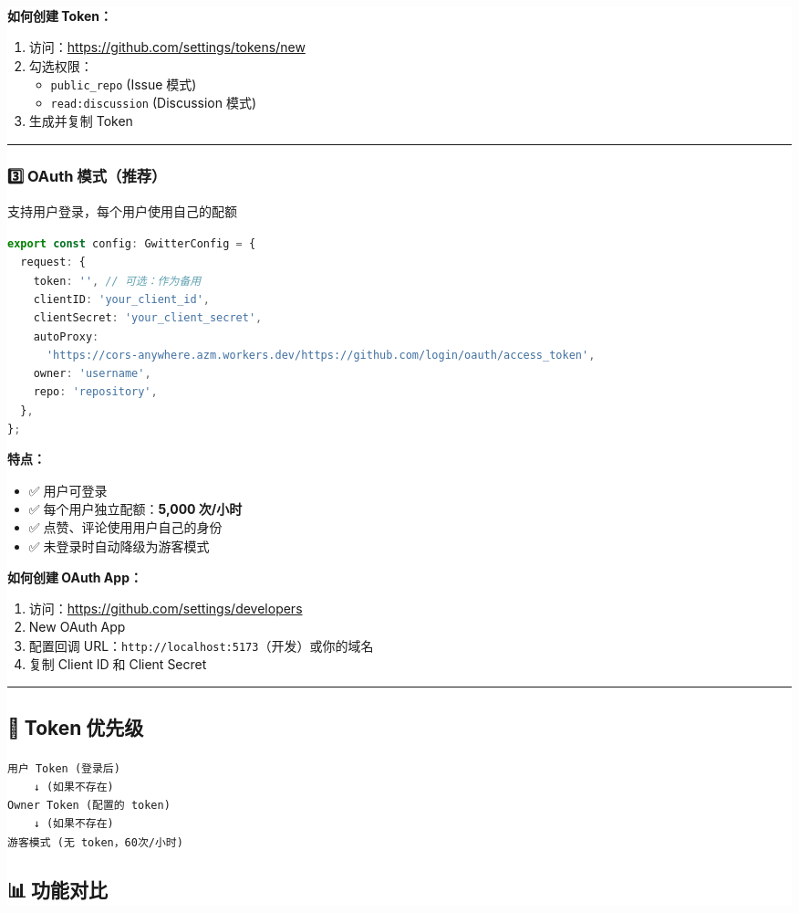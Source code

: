 **如何创建 Token：**

1. 访问：https://github.com/settings/tokens/new
2. 勾选权限：
   - `public_repo` (Issue 模式)
   - `read:discussion` (Discussion 模式)
3. 生成并复制 Token

---

### 3️⃣ OAuth 模式（推荐）

支持用户登录，每个用户使用自己的配额

```typescript
export const config: GwitterConfig = {
  request: {
    token: '', // 可选：作为备用
    clientID: 'your_client_id',
    clientSecret: 'your_client_secret',
    autoProxy:
      'https://cors-anywhere.azm.workers.dev/https://github.com/login/oauth/access_token',
    owner: 'username',
    repo: 'repository',
  },
};
```

**特点：**

- ✅ 用户可登录
- ✅ 每个用户独立配额：**5,000 次/小时**
- ✅ 点赞、评论使用用户自己的身份
- ✅ 未登录时自动降级为游客模式

**如何创建 OAuth App：**

1. 访问：https://github.com/settings/developers
2. New OAuth App
3. 配置回调 URL：`http://localhost:5173`（开发）或你的域名
4. 复制 Client ID 和 Client Secret

---

## 🔄 Token 优先级

```
用户 Token (登录后)
    ↓ (如果不存在)
Owner Token (配置的 token)
    ↓ (如果不存在)
游客模式 (无 token，60次/小时)
```

## 📊 功能对比
